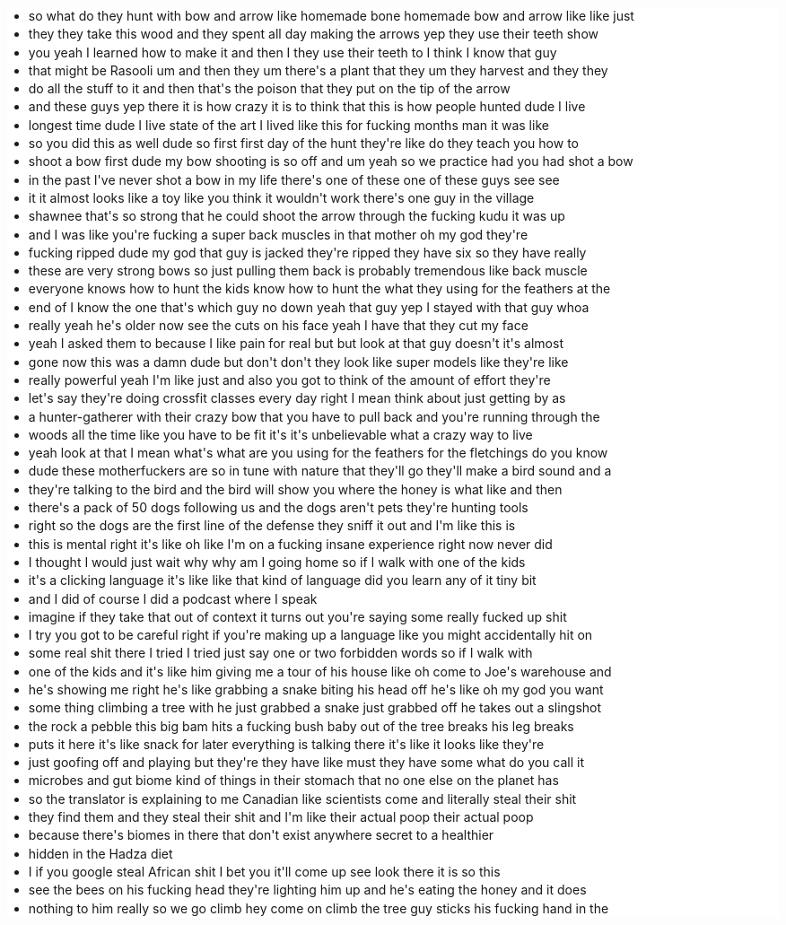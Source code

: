 *  so what do they hunt with bow and arrow like homemade bone homemade bow and arrow like like just
*  they they take this wood and they spent all day making the arrows yep they use their teeth show
*  you yeah I learned how to make it and then I they use their teeth to I think I know that guy
*  that might be Rasooli um and then they um there's a plant that they um they harvest and they they
*  do all the stuff to it and then that's the poison that they put on the tip of the arrow
*  and these guys yep there it is how crazy it is to think that this is how people hunted dude I live
*  longest time dude I live state of the art I lived like this for fucking months man it was like
*  so you did this as well dude so first first day of the hunt they're like do they teach you how to
*  shoot a bow first dude my bow shooting is so off and um yeah so we practice had you had shot a bow
*  in the past I've never shot a bow in my life there's one of these one of these guys see see
*  it it almost looks like a toy like you think it wouldn't work there's one guy in the village
*  shawnee that's so strong that he could shoot the arrow through the fucking kudu it was up
*  and I was like you're fucking a super back muscles in that mother oh my god they're
*  fucking ripped dude my god that guy is jacked they're ripped they have six so they have really
*  these are very strong bows so just pulling them back is probably tremendous like back muscle
*  everyone knows how to hunt the kids know how to hunt the what they using for the feathers at the
*  end of I know the one that's which guy no down yeah that guy yep I stayed with that guy whoa
*  really yeah he's older now see the cuts on his face yeah I have that they cut my face
*  yeah I asked them to because I like pain for real but but look at that guy doesn't it's almost
*  gone now this was a damn dude but don't don't they look like super models like they're like
*  really powerful yeah I'm like just and also you got to think of the amount of effort they're
*  let's say they're doing crossfit classes every day right I mean think about just getting by as
*  a hunter-gatherer with their crazy bow that you have to pull back and you're running through the
*  woods all the time like you have to be fit it's it's unbelievable what a crazy way to live
*  yeah look at that I mean what's what are you using for the feathers for the fletchings do you know
*  dude these motherfuckers are so in tune with nature that they'll go they'll make a bird sound and a
*  they're talking to the bird and the bird will show you where the honey is what like and then
*  there's a pack of 50 dogs following us and the dogs aren't pets they're hunting tools
*  right so the dogs are the first line of the defense they sniff it out and I'm like this is
*  this is mental right it's like oh like I'm on a fucking insane experience right now never did
*  I thought I would just wait why why am I going home so if I walk with one of the kids
*  it's a clicking language it's like like that kind of language did you learn any of it tiny bit
*  and I did of course I did a podcast where I speak
*  imagine if they take that out of context it turns out you're saying some really fucked up shit
*  I try you got to be careful right if you're making up a language like you might accidentally hit on
*  some real shit there I tried I tried just say one or two forbidden words so if I walk with
*  one of the kids and it's like him giving me a tour of his house like oh come to Joe's warehouse and
*  he's showing me right he's like grabbing a snake biting his head off he's like oh my god you want
*  some thing climbing a tree with he just grabbed a snake just grabbed off he takes out a slingshot
*  the rock a pebble this big bam hits a fucking bush baby out of the tree breaks his leg breaks
*  puts it here it's like snack for later everything is talking there it's like it looks like they're
*  just goofing off and playing but they're they have like must they have some what do you call it
*  microbes and gut biome kind of things in their stomach that no one else on the planet has
*  so the translator is explaining to me Canadian like scientists come and literally steal their shit
*  they find them and they steal their shit and I'm like their actual poop their actual poop
*  because there's biomes in there that don't exist anywhere secret to a healthier
*  hidden in the Hadza diet
*  I if you google steal African shit I bet you it'll come up see look there it is so this
*  see the bees on his fucking head they're lighting him up and he's eating the honey and it does
*  nothing to him really so we go climb hey come on climb the tree guy sticks his fucking hand in the